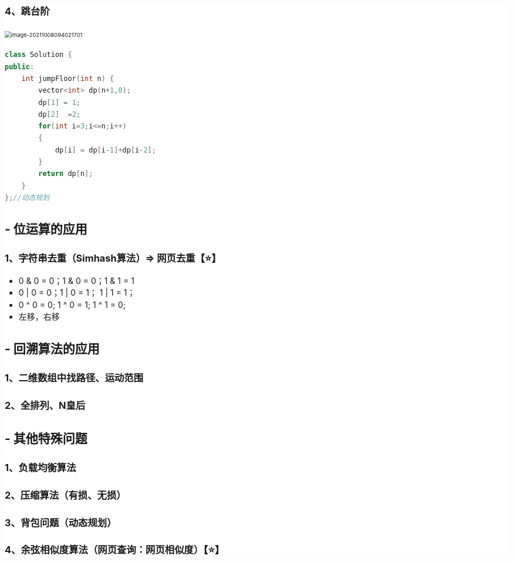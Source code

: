 ### 4、跳台阶

<img src="C:\Users\10690\AppData\Roaming\Typora\typora-user-images\image-20211008094021701.png" alt="image-20211008094021701" style="zoom:67%;" />

```c++
class Solution {
public:
    int jumpFloor(int n) {
        vector<int> dp(n+1,0);
        dp[1] = 1;
        dp[2]  =2;
        for(int i=3;i<=n;i++)
        {
            dp[i] = dp[i-1]+dp[i-2];
        }
        return dp[n];
    }
};//动态规划
```





## - 位运算的应用

### 1、字符串去重（Simhash算法）=> 网页去重【⭐】

- 0 & 0 = 0；1 & 0 = 0；1 & 1 = 1
- 0 | 0 = 0；1 | 0 = 1； 1 | 1 = 1；
- 0 ^ 0 = 0;  1 ^ 0 = 1;  1 ^ 1 = 0;
- 左移，右移

## - 回溯算法的应用

### 1、二维数组中找路径、运动范围

### 2、全排列、N皇后



## - 其他特殊问题

### 1、负载均衡算法

### 2、压缩算法（有损、无损）

### 3、背包问题（动态规划）

### 4、余弦相似度算法（网页查询：网页相似度）【⭐】

